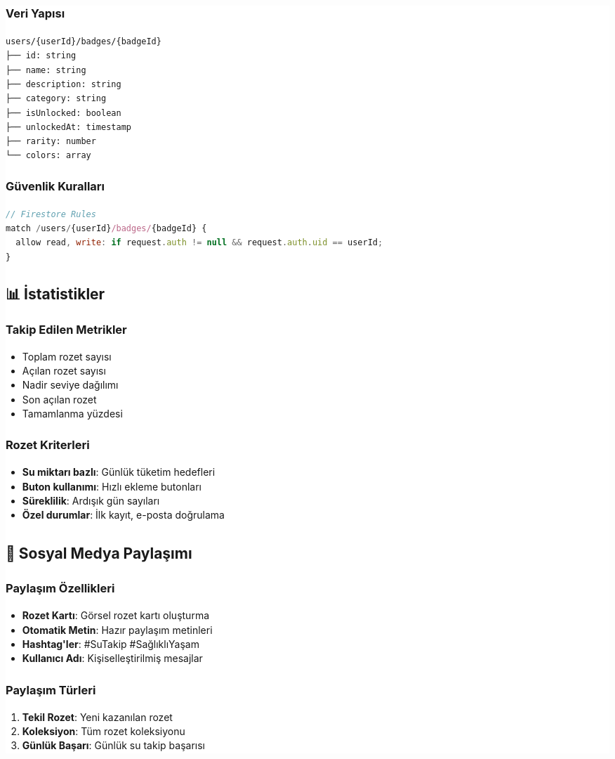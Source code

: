 ### Veri Yapısı
```
users/{userId}/badges/{badgeId}
├── id: string
├── name: string
├── description: string
├── category: string
├── isUnlocked: boolean
├── unlockedAt: timestamp
├── rarity: number
└── colors: array
```

### Güvenlik Kuralları
```javascript
// Firestore Rules
match /users/{userId}/badges/{badgeId} {
  allow read, write: if request.auth != null && request.auth.uid == userId;
}
```

## 📊 İstatistikler

### Takip Edilen Metrikler
- Toplam rozet sayısı
- Açılan rozet sayısı
- Nadir seviye dağılımı
- Son açılan rozet
- Tamamlanma yüzdesi

### Rozet Kriterleri
- **Su miktarı bazlı**: Günlük tüketim hedefleri
- **Buton kullanımı**: Hızlı ekleme butonları
- **Süreklilik**: Ardışık gün sayıları
- **Özel durumlar**: İlk kayıt, e-posta doğrulama

## 🎉 Sosyal Medya Paylaşımı

### Paylaşım Özellikleri
- **Rozet Kartı**: Görsel rozet kartı oluşturma
- **Otomatik Metin**: Hazır paylaşım metinleri
- **Hashtag'ler**: #SuTakip #SağlıklıYaşam
- **Kullanıcı Adı**: Kişiselleştirilmiş mesajlar

### Paylaşım Türleri
1. **Tekil Rozet**: Yeni kazanılan rozet
2. **Koleksiyon**: Tüm rozet koleksiyonu
3. **Günlük Başarı**: Günlük su takip başarısı
